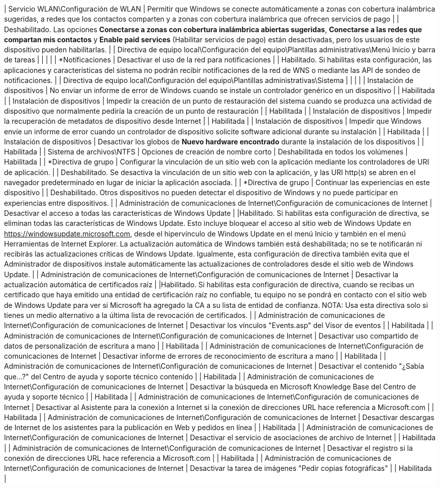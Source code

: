 | Servicio WLAN\\Configuración de WLAN | Permitir que Windows se conecte automáticamente a zonas con cobertura inalámbrica sugeridas, a redes que los contactos comparten y a zonas con cobertura inalámbrica que ofrecen servicios de pago |  | Deshabilitado. Las opciones **Conectarse a zonas con cobertura inalámbrica abiertas sugeridas**, **Conectarse a las redes que compartan mis contactos** y **Enable paid services** (Habilitar servicios de pago) están desactivadas, pero los usuarios de este dispositivo pueden habilitarlas. |
| Directiva de equipo local\\Configuración del equipo\\Plantillas administrativas\\Menú Inicio y barra de tareas |  |  |  |
| *Notificaciones | Desactivar el uso de la red para notificaciones |  | Habilitado. Si habilitas esta configuración, las aplicaciones y características del sistema no podrán recibir notificaciones de la red de WNS o mediante las API de sondeo de notificaciones. |
| Directiva de equipo local\\Configuración del equipo\\Plantillas administrativas\\Sistema |  |  |  |
| Instalación de dispositivos | No enviar un informe de error de Windows cuando se instale un controlador genérico en un dispositivo |  | Habilitada |
| Instalación de dispositivos | Impedir la creación de un punto de restauración del sistema cuando se produzca una actividad de dispositivo que normalmente pediría la creación de un punto de restauración |  | Habilitada |
| Instalación de dispositivos | Impedir la recuperación de metadatos de dispositivo desde Internet |  | Habilitada |
| Instalación de dispositivos | Impedir que Windows envíe un informe de error cuando un controlador de dispositivo solicite software adicional durante su instalación |  | Habilitada |
| Instalación de dispositivos | Desactivar los globos de **Nuevo hardware encontrado** durante la instalación de los dispositivos |  | Habilitada |
| Sistema de archivos\\NTFS | Opciones de creación de nombre corto | Deshabilitada en todos los volúmenes | Habilitada |
| *Directiva de grupo | Configurar la vinculación de un sitio web con la aplicación mediante los controladores de URI de aplicación. |  | Deshabilitado. Se desactiva la vinculación de un sitio web con la aplicación, y las URI http(s) se abren en el navegador predeterminado en lugar de iniciar la aplicación asociada. |
| *Directiva de grupo | Continuar las experiencias en este dispositivo |  | Deshabilitado. Otros dispositivos no pueden detectar el dispositivo de Windows y no puede participar en experiencias entre dispositivos. |
| Administración de comunicaciones de Internet\\Configuración de comunicaciones de Internet | Desactivar el acceso a todas las características de Windows Update |  |Habilitado. Si habilitas esta configuración de directiva, se eliminan todas las características de Windows Update. Esto incluye bloquear el acceso al sitio web de Windows Update en https://windowsupdate.microsoft.com, desde el hipervínculo de Windows Update en el menú Inicio y también en el menú Herramientas de Internet Explorer. La actualización automática de Windows también está deshabilitada; no se te notificarán ni recibirás las actualizaciones críticas de Windows Update. Igualmente, esta configuración de directiva también evita que el Administrador de dispositivos instale automáticamente las actualizaciones de controladores desde el sitio web de Windows Update. |
| Administración de comunicaciones de Internet\\Configuración de comunicaciones de Internet | Desactivar la actualización automática de certificados raíz |  |Habilitado. Si habilitas esta configuración de directiva, cuando se recibas un certificado que haya emitido una entidad de certificación raíz no confiable, tu equipo no se pondrá en contacto con el sitio web de Windows Update para ver si Microsoft ha agregado la CA a su lista de entidad de confianza. NOTA: Usa esta directiva solo si tienes un medio alternativo a la última lista de revocación de certificados. |
| Administración de comunicaciones de Internet\\Configuración de comunicaciones de Internet | Desactivar los vínculos "Events.asp" del Visor de eventos |  | Habilitada |
| Administración de comunicaciones de Internet\\Configuración de comunicaciones de Internet | Desactivar uso compartido de datos de personalización de escritura a mano |  | Habilitada |
| Administración de comunicaciones de Internet\\Configuración de comunicaciones de Internet | Desactivar informe de errores de reconocimiento de escritura a mano |  | Habilitada |
| Administración de comunicaciones de Internet\\Configuración de comunicaciones de Internet | Desactivar el contenido "¿Sabía que...?" del Centro de ayuda y soporte técnico contenido |  | Habilitada |
| Administración de comunicaciones de Internet\\Configuración de comunicaciones de Internet | Desactivar la búsqueda en Microsoft Knowledge Base del Centro de ayuda y soporte técnico |  | Habilitada |
| Administración de comunicaciones de Internet\\Configuración de comunicaciones de Internet | Desactivar al Asistente para la conexión a Internet si la conexión de direcciones URL hace referencia a Microsoft.com |  | Habilitada |
| Administración de comunicaciones de Internet\\Configuración de comunicaciones de Internet | Desactivar descargas de Internet de los asistentes para la publicación en Web y pedidos en línea |  | Habilitada |
| Administración de comunicaciones de Internet\\Configuración de comunicaciones de Internet | Desactivar el servicio de asociaciones de archivo de Internet |  | Habilitada |
| Administración de comunicaciones de Internet\\Configuración de comunicaciones de Internet | Desactivar el registro si la conexión de direcciones URL hace referencia a Microsoft.com |  | Habilitada |
| Administración de comunicaciones de Internet\\Configuración de comunicaciones de Internet | Desactivar la tarea de imágenes "Pedir copias fotográficas" |  | Habilitada |